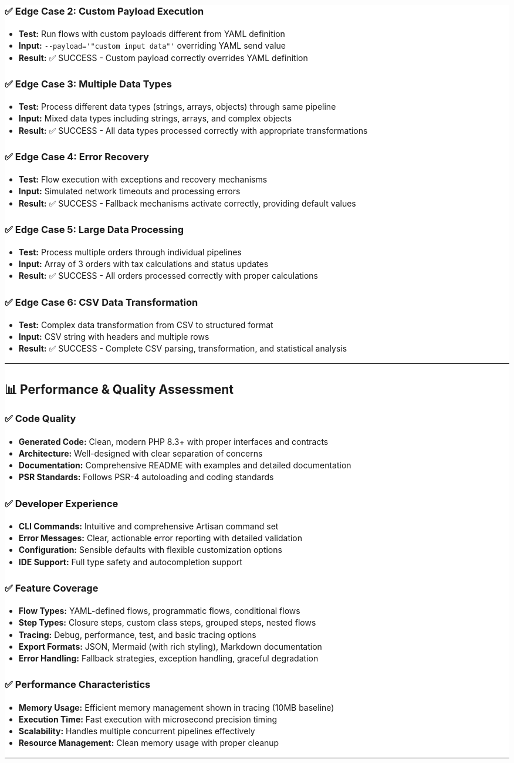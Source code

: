 ### ✅ Edge Case 2: Custom Payload Execution
- **Test:** Run flows with custom payloads different from YAML definition
- **Input:** `--payload='"custom input data"'` overriding YAML send value
- **Result:** ✅ SUCCESS - Custom payload correctly overrides YAML definition

### ✅ Edge Case 3: Multiple Data Types
- **Test:** Process different data types (strings, arrays, objects) through same pipeline
- **Input:** Mixed data types including strings, arrays, and complex objects
- **Result:** ✅ SUCCESS - All data types processed correctly with appropriate transformations

### ✅ Edge Case 4: Error Recovery
- **Test:** Flow execution with exceptions and recovery mechanisms
- **Input:** Simulated network timeouts and processing errors
- **Result:** ✅ SUCCESS - Fallback mechanisms activate correctly, providing default values

### ✅ Edge Case 5: Large Data Processing
- **Test:** Process multiple orders through individual pipelines
- **Input:** Array of 3 orders with tax calculations and status updates
- **Result:** ✅ SUCCESS - All orders processed correctly with proper calculations

### ✅ Edge Case 6: CSV Data Transformation
- **Test:** Complex data transformation from CSV to structured format
- **Input:** CSV string with headers and multiple rows
- **Result:** ✅ SUCCESS - Complete CSV parsing, transformation, and statistical analysis

---

## 📊 Performance & Quality Assessment

### ✅ Code Quality
- **Generated Code:** Clean, modern PHP 8.3+ with proper interfaces and contracts
- **Architecture:** Well-designed with clear separation of concerns
- **Documentation:** Comprehensive README with examples and detailed documentation
- **PSR Standards:** Follows PSR-4 autoloading and coding standards

### ✅ Developer Experience
- **CLI Commands:** Intuitive and comprehensive Artisan command set
- **Error Messages:** Clear, actionable error reporting with detailed validation
- **Configuration:** Sensible defaults with flexible customization options
- **IDE Support:** Full type safety and autocompletion support

### ✅ Feature Coverage
- **Flow Types:** YAML-defined flows, programmatic flows, conditional flows
- **Step Types:** Closure steps, custom class steps, grouped steps, nested flows
- **Tracing:** Debug, performance, test, and basic tracing options
- **Export Formats:** JSON, Mermaid (with rich styling), Markdown documentation
- **Error Handling:** Fallback strategies, exception handling, graceful degradation

### ✅ Performance Characteristics
- **Memory Usage:** Efficient memory management shown in tracing (10MB baseline)
- **Execution Time:** Fast execution with microsecond precision timing
- **Scalability:** Handles multiple concurrent pipelines effectively
- **Resource Management:** Clean memory usage with proper cleanup

---